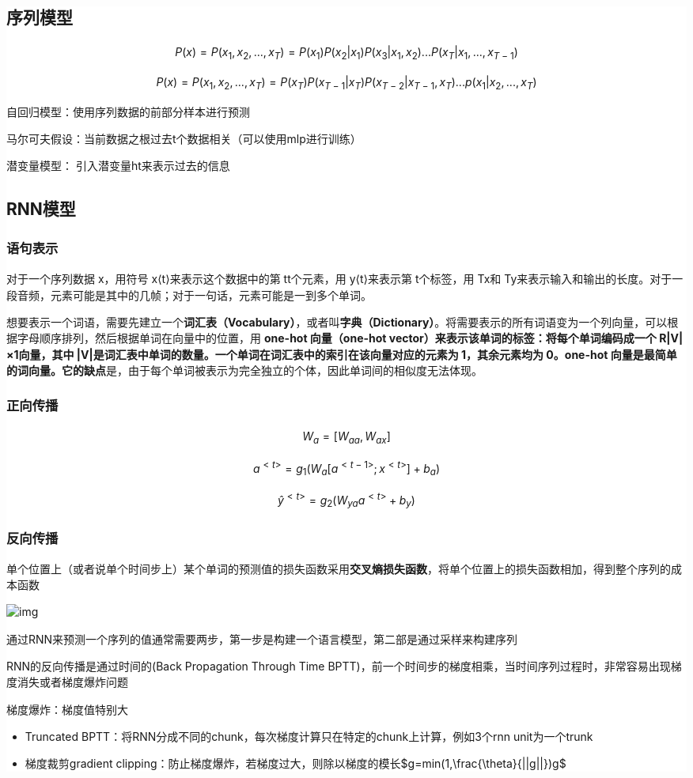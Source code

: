 ## 序列模型

$$
P(x)=P(x_1,x_2,...,x_T)=P(x_1)P(x_2|x_1)P(x_3|x_1,x_2)...P(x_T|x_1,...,x_{T-1})
$$

$$
P(x)=P(x_1,x_2,...,x_T)=P(x_T)P(x_{T-1}|x_T)P(x_{T-2}|x_{T-1},x_T)...p(x_1|x_2,...,x_T)
$$

自回归模型：使用序列数据的前部分样本进行预测

马尔可夫假设：当前数据之根过去t个数据相关（可以使用mlp进行训练）

潜变量模型： 引入潜变量ht来表示过去的信息

## RNN模型

### 语句表示

对于一个序列数据 x，用符号 x⟨t⟩来表示这个数据中的第 tt个元素，用 y⟨t⟩来表示第 t个标签，用 Tx和 Ty来表示输入和输出的长度。对于一段音频，元素可能是其中的几帧；对于一句话，元素可能是一到多个单词。

想要表示一个词语，需要先建立一个**词汇表（Vocabulary）**，或者叫**字典（Dictionary）**。将需要表示的所有词语变为一个列向量，可以根据字母顺序排列，然后根据单词在向量中的位置，用 **one-hot 向量（one-hot vector）**来表示该单词的标签：将每个单词编码成一个 R|V|×1向量，其中 |V|是词汇表中单词的数量。一个单词在词汇表中的索引在该向量对应的元素为 1，其余元素均为 0。one-hot 向量是最简单的词向量。它的**缺点**是，由于每个单词被表示为完全独立的个体，因此单词间的相似度无法体现。

### 正向传播

$$
W_a=[W_{aa},W_{ax}]
$$

$$
a^{<t>}=g_1(W_a[a^{<t-1>};x^{<t>}]+b_a)
$$

$$
\hat y^{<t>}=g_2(W_{ya}a^{<t>}+b_y)
$$

### 反向传播

单个位置上（或者说单个时间步上）某个单词的预测值的损失函数采用**交叉熵损失函数**，将单个位置上的损失函数相加，得到整个序列的成本函数

![img](https://i.loli.net/2021/08/04/VMPcZnrig6opvI1.png)

通过RNN来预测一个序列的值通常需要两步，第一步是构建一个语言模型，第二部是通过采样来构建序列

RNN的反向传播是通过时间的(Back Propagation Through Time BPTT)，前一个时间步的梯度相乘，当时间序列过程时，非常容易出现梯度消失或者梯度爆炸问题

梯度爆炸：梯度值特别大

- Truncated BPTT：将RNN分成不同的chunk，每次梯度计算只在特定的chunk上计算，例如3个rnn unit为一个trunk

- 梯度裁剪gradient clipping：防止梯度爆炸，若梯度过大，则除以梯度的模长$g=min(1,\frac{\theta}{||g||})g$

